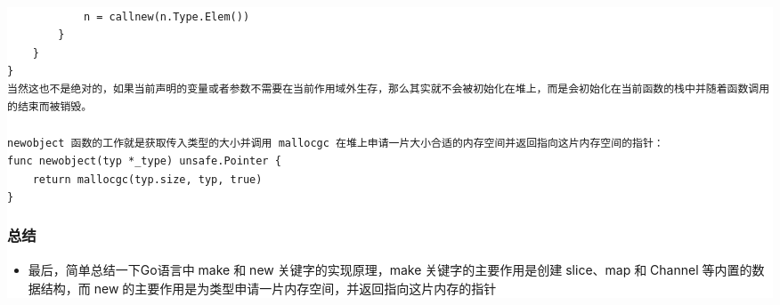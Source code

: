 ```
            n = callnew(n.Type.Elem())
        }
    }
}
当然这也不是绝对的，如果当前声明的变量或者参数不需要在当前作用域外生存，那么其实就不会被初始化在堆上，而是会初始化在当前函数的栈中并随着函数调用的结束而被销毁。

newobject 函数的工作就是获取传入类型的大小并调用 mallocgc 在堆上申请一片大小合适的内存空间并返回指向这片内存空间的指针：
func newobject(typ *_type) unsafe.Pointer {
    return mallocgc(typ.size, typ, true)
}
```
### 总结
* 最后，简单总结一下Go语言中 make 和 new 关键字的实现原理，make 关键字的主要作用是创建 slice、map 和 Channel 等内置的数据结构，而 new 的主要作用是为类型申请一片内存空间，并返回指向这片内存的指针
































